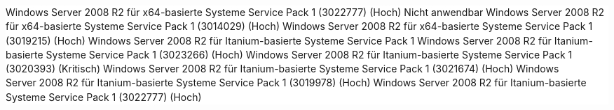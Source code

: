 </td>
<td style="border:1px solid black;">
Windows Server 2008 R2 für x64-basierte Systeme Service Pack 1  
(3022777)  
(Hoch)

</td>
<td style="border:1px solid black;">
Nicht anwendbar

</td>
<td style="border:1px solid black;">
Windows Server 2008 R2 für x64-basierte Systeme Service Pack 1  
(3014029)  
(Hoch)

</td>
<td style="border:1px solid black;">
Windows Server 2008 R2 für x64-basierte Systeme Service Pack 1  
(3019215)  
(Hoch)

</td>
</tr>
<tr>
<td style="border:1px solid black;">
Windows Server 2008 R2 für Itanium-basierte Systeme Service Pack 1

</td>
<td style="border:1px solid black;">
Windows Server 2008 R2 für Itanium-basierte Systeme Service Pack 1  
(3023266)  
(Hoch)

</td>
<td style="border:1px solid black;">
Windows Server 2008 R2 für Itanium-basierte Systeme Service Pack 1  
(3020393)  
(Kritisch)

</td>
<td style="border:1px solid black;">
Windows Server 2008 R2 für Itanium-basierte Systeme Service Pack 1  
(3021674)  
(Hoch)

</td>
<td style="border:1px solid black;">
Windows Server 2008 R2 für Itanium-basierte Systeme Service Pack 1  
(3019978)  
(Hoch)

</td>
<td style="border:1px solid black;">
Windows Server 2008 R2 für Itanium-basierte Systeme Service Pack 1  
(3022777)  
(Hoch)
